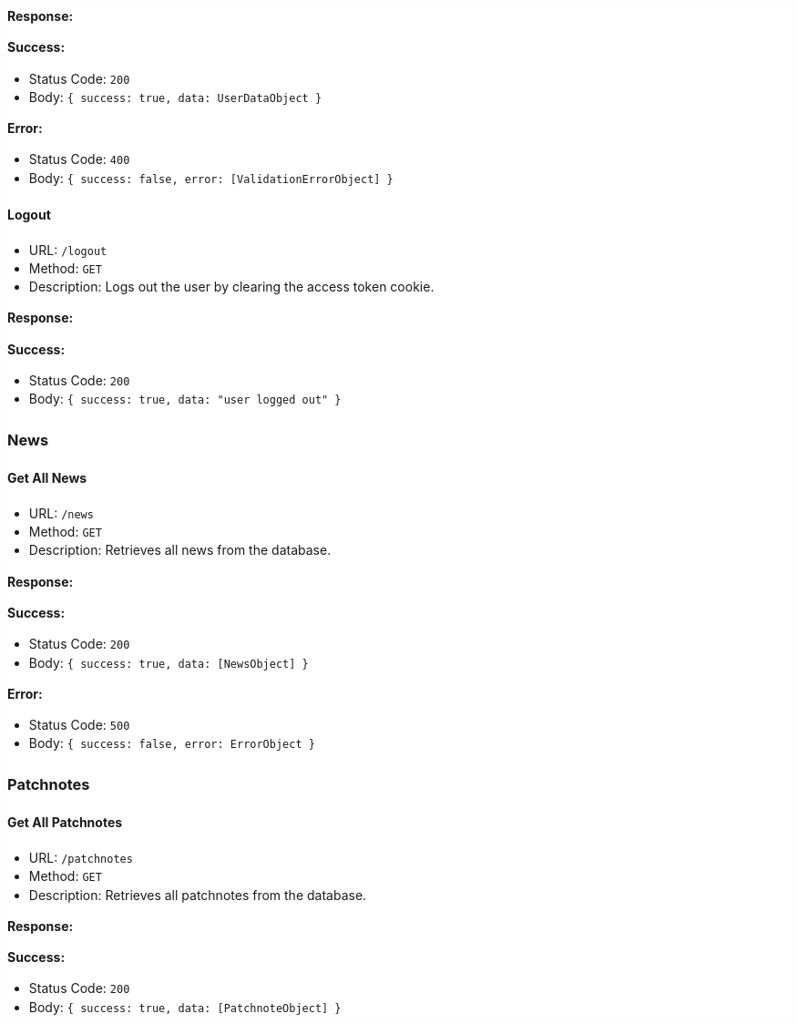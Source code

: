 **Response:**

**Success:**

- Status Code: `200`
- Body: `{ success: true, data: UserDataObject }`

**Error:**

- Status Code: `400`
- Body: `{ success: false, error: [ValidationErrorObject] }`

#### Logout

- URL: `/logout`
- Method: `GET`
- Description: Logs out the user by clearing the access token cookie.

**Response:**

**Success:**

- Status Code: `200`
- Body: `{ success: true, data: "user logged out" }`

### News

#### Get All News

- URL: `/news`
- Method: `GET`
- Description: Retrieves all news from the database.

**Response:**

**Success:**

- Status Code: `200`
- Body: `{ success: true, data: [NewsObject] }`

**Error:**

- Status Code: `500`
- Body: `{ success: false, error: ErrorObject }`

### Patchnotes

#### Get All Patchnotes

- URL: `/patchnotes`
- Method: `GET`
- Description: Retrieves all patchnotes from the database.

**Response:**

**Success:**

- Status Code: `200`
- Body: `{ success: true, data: [PatchnoteObject] }`
